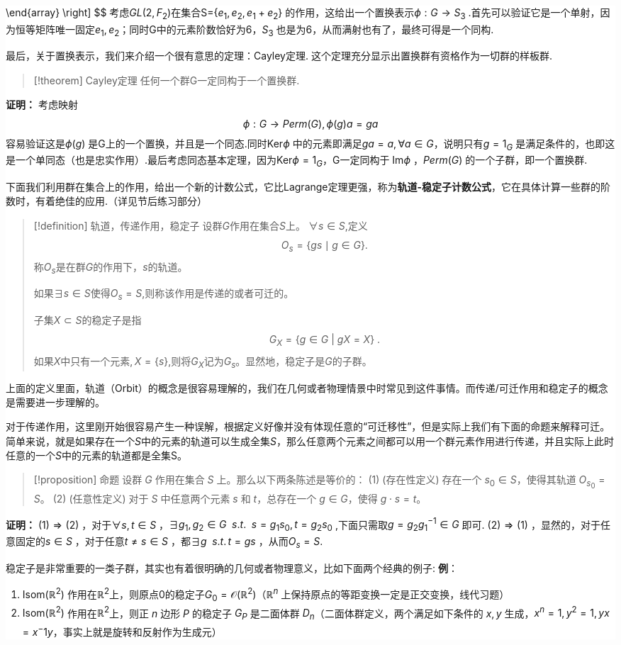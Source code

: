 \end{array}
\right]
$$
考虑$GL(2,F_2)$在集合S=$\{e_1,e_2,e_1+e_2\}$  的作用，这给出一个置换表示$\phi:G→S_3$ .首先可以验证它是一个单射，因为恒等矩阵唯一固定$e_{1},e_{2}$；同时G中的元素阶数恰好为6，$S_3$ 也是为6，从而满射也有了，最终可得是一个同构.


最后，关于置换表示，我们来介绍一个很有意思的定理：Cayley定理. 这个定理充分显示出置换群有资格作为一切群的样板群.

>[!theorem] Cayley定理
>任何一个群G一定同构于一个置换群.
>

**证明：** 考虑映射
$$
\phi:G→Perm(G),\phi(g)a=ga
$$容易验证这是$\phi(g)$ 是G上的一个置换，并且是一个同态.同时$\mathrm{Ker}\phi$ 中的元素即满足$ga=a,\forall a \in G$，说明只有$g=1_G$ 是满足条件的，也即这是一个单同态（也是忠实作用）.最后考虑同态基本定理，因为$\mathrm{Ker}\phi=1_{G}$，G一定同构于 $\mathrm{Im}\phi$ ，$Perm(G)$ 的一个子群，即一个置换群.


下面我们利用群在集合上的作用，给出一个新的计数公式，它比Lagrange定理更强，称为**轨道-稳定子计数公式**，它在具体计算一些群的阶数时，有着绝佳的应用.（详见节后练习部分）

> [!definition]  轨道，传递作用，稳定子
> 设群$G$作用在集合$S$上。 $\forall s\in S$,定义
> $$O_s=\left\{gs\mid g\in G\right\}.$$ 
> 称$O_s$是在群$G$的作用下，$s$的轨道。
> 
> 如果$\exists s\in S$使得$O_s=S$,则称该作用是传递的或者可迁的。
> 
> 子集$X \subset S$的稳定子是指
>$$G_X=\{g\in G\:|\:gX=X\}\:.$$
> 如果$X$中只有一个元素$,X=\{s\}$,则将$G_X$记为$G_s$。显然地，稳定子是$G$的子群。



上面的定义里面，轨道（Orbit）的概念是很容易理解的，我们在几何或者物理情景中时常见到这件事情。而传递/可迁作用和稳定子的概念是需要进一步理解的。

对于传递作用，这里刚开始很容易产生一种误解，根据定义好像并没有体现任意的“可迁移性”，但是实际上我们有下面的命题来解释可迁。简单来说，就是如果存在一个$S$中的元素的轨道可以生成全集$S$，那么任意两个元素之间都可以用一个群元素作用进行传递，并且实际上此时任意的一个$S$中的元素的轨道都是全集S。

>[!proposition] 命题
>设群 $G$ 作用在集合 $S$ 上。那么以下两条陈述是等价的：
>$(1)$ (存在性定义) 存在一个 $s_0 \in S$，使得其轨道 $O_{s_0} = S$。
>$(2)$ (任意性定义) 对于 $S$ 中任意两个元素 $s$ 和 $t$，总存在一个 $g \in G$，使得 $g \cdot s = t$。

**证明：** $(1)\Rightarrow (2)$ ，对于$\forall s,t \in S$ ，$\exists g_1,g_2\in G \enspace s.t. \enspace s=g_1s_0,t=g_2s_0$ ,下面只需取$g=g_2{g_1}^{-1}\in G$ 即可.
$(2)\Rightarrow (1)$ ，显然的，对于任意固定的$s\in S$ ，对于任意$t≠ s\in S$ ，都$\exists g\enspace s.t. \, t=gs$ ，从而$O_s=S$.

稳定子是非常重要的一类子群，其实也有着很明确的几何或者物理意义，比如下面两个经典的例子:
**例**：
1. $\mathrm{Isom}(\mathbb{R}^{2})$ 作用在$\mathbb{R}^2$上，则原点0的稳定子$G_0=\mathcal{O}(\mathbb{R}^2)$（$\mathbb{R}^n$ 上保持原点的等距变换一定是正交变换，线代习题）
2. $\mathrm{Isom}(\mathbb{R}^{2})$ 作用在$\mathbb{R}^2$上，则正 $n$ 边形 $P$ 的稳定子 $G_P$ 是二面体群 $D_n$（二面体群定义，两个满足如下条件的 $x,y$ 生成，$x^{n}= 1, y^{2} = 1, yx = x^−1y$，事实上就是旋转和反射作为生成元）

